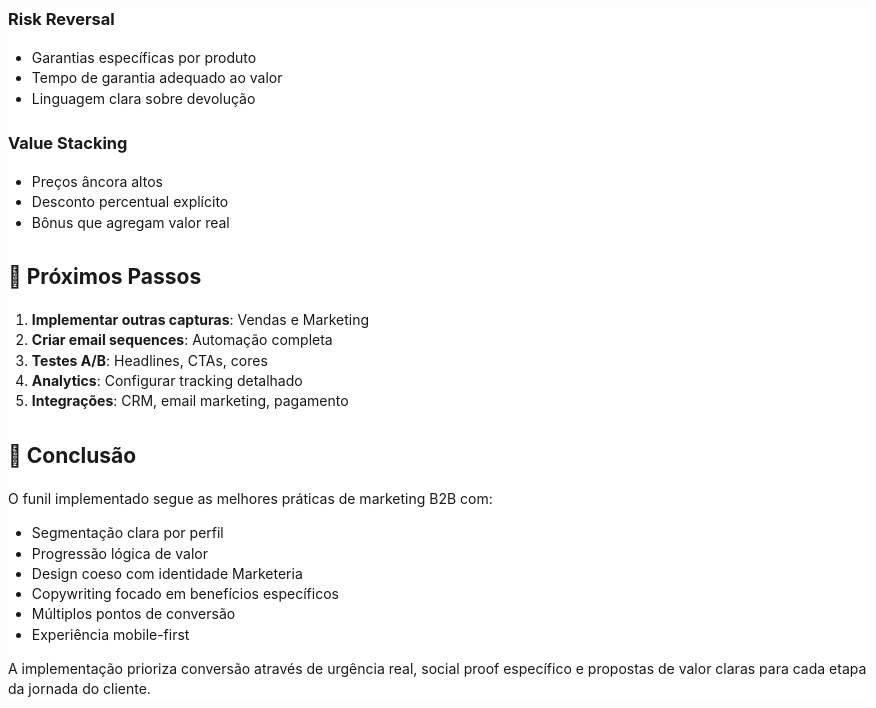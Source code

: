 ### Risk Reversal
- Garantias específicas por produto
- Tempo de garantia adequado ao valor
- Linguagem clara sobre devolução

### Value Stacking
- Preços âncora altos
- Desconto percentual explícito
- Bônus que agregam valor real

## 🚀 Próximos Passos

1. **Implementar outras capturas**: Vendas e Marketing
2. **Criar email sequences**: Automação completa
3. **Testes A/B**: Headlines, CTAs, cores
4. **Analytics**: Configurar tracking detalhado
5. **Integrações**: CRM, email marketing, pagamento

## 📝 Conclusão

O funil implementado segue as melhores práticas de marketing B2B com:
- Segmentação clara por perfil
- Progressão lógica de valor
- Design coeso com identidade Marketeria
- Copywriting focado em benefícios específicos
- Múltiplos pontos de conversão
- Experiência mobile-first

A implementação prioriza conversão através de urgência real, social proof específico e propostas de valor claras para cada etapa da jornada do cliente.